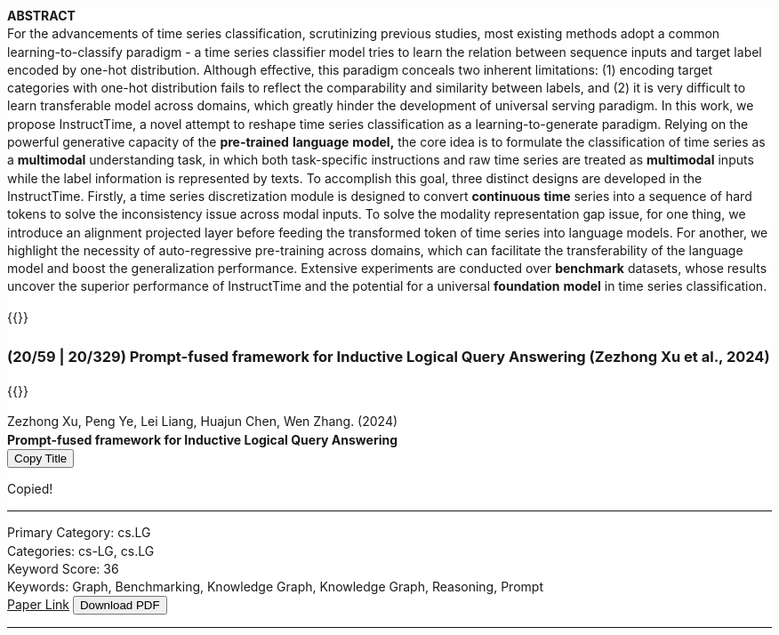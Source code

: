 
**ABSTRACT**  
For the advancements of time series classification, scrutinizing previous studies, most existing methods adopt a common learning-to-classify paradigm - a time series classifier model tries to learn the relation between sequence inputs and target label encoded by one-hot distribution. Although effective, this paradigm conceals two inherent limitations: (1) encoding target categories with one-hot distribution fails to reflect the comparability and similarity between labels, and (2) it is very difficult to learn transferable model across domains, which greatly hinder the development of universal serving paradigm. In this work, we propose InstructTime, a novel attempt to reshape time series classification as a learning-to-generate paradigm. Relying on the powerful generative capacity of the <b>pre-trained</b> <b>language</b> <b>model,</b> the core idea is to formulate the classification of time series as a <b>multimodal</b> understanding task, in which both task-specific instructions and raw time series are treated as <b>multimodal</b> inputs while the label information is represented by texts. To accomplish this goal, three distinct designs are developed in the InstructTime. Firstly, a time series discretization module is designed to convert <b>continuous</b> <b>time</b> series into a sequence of hard tokens to solve the inconsistency issue across modal inputs. To solve the modality representation gap issue, for one thing, we introduce an alignment projected layer before feeding the transformed token of time series into language models. For another, we highlight the necessity of auto-regressive pre-training across domains, which can facilitate the transferability of the language model and boost the generalization performance. Extensive experiments are conducted over <b>benchmark</b> datasets, whose results uncover the superior performance of InstructTime and the potential for a universal <b>foundation</b> <b>model</b> in time series classification.

{{</citation>}}


### (20/59 | 20/329) Prompt-fused framework for Inductive Logical Query Answering (Zezhong Xu et al., 2024)

{{<citation>}}

Zezhong Xu, Peng Ye, Lei Liang, Huajun Chen, Wen Zhang. (2024)  
**Prompt-fused framework for Inductive Logical Query Answering**
<br/>
<button class="copy-to-clipboard" title="Prompt-fused framework for Inductive Logical Query Answering" index=20>
  <span class="copy-to-clipboard-item">Copy Title<span>
</button>
<div class="toast toast-copied toast-index-20 align-items-center text-bg-secondary border-0 position-absolute top-0 end-0" role="alert" aria-live="assertive" aria-atomic="true">
  <div class="d-flex">
    <div class="toast-body">
      Copied!
    </div>
  </div>
</div>

---
Primary Category: cs.LG  
Categories: cs-LG, cs.LG  
Keyword Score: 36  
Keywords: Graph, Benchmarking, Knowledge Graph, Knowledge Graph, Reasoning, Prompt  
<a type="button" class="btn btn-outline-primary" href="http://arxiv.org/abs/2403.12646v1" target="_blank" >Paper Link</a>
<button type="button" class="btn btn-outline-primary download-pdf" url="https://arxiv.org/pdf/2403.12646v1.pdf" filename="2403.12646v1.pdf">Download PDF</button>

---